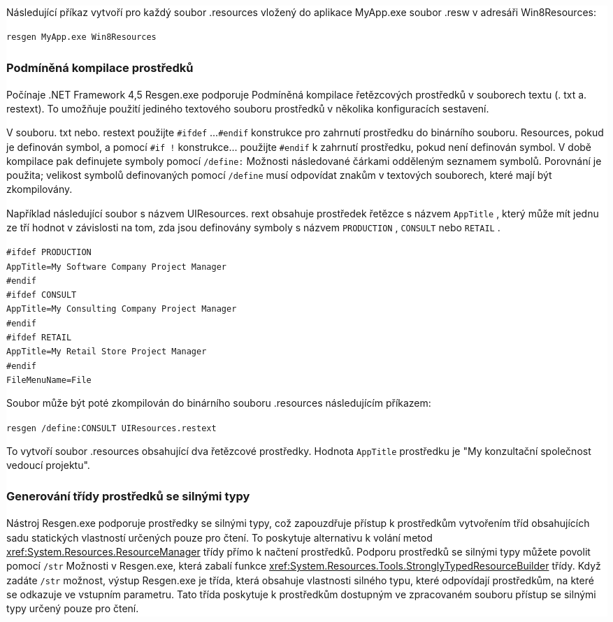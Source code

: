  Následující příkaz vytvoří pro každý soubor .resources vložený do aplikace MyApp.exe soubor .resw v adresáři Win8Resources:  
  
```console  
resgen MyApp.exe Win8Resources  
```  
  
<a name="Conditional"></a>
### <a name="conditionally-compiling-resources"></a>Podmíněná kompilace prostředků  
 Počínaje .NET Framework 4,5 Resgen.exe podporuje Podmíněná kompilace řetězcových prostředků v souborech textu (. txt a. restext). To umožňuje použití jediného textového souboru prostředků v několika konfiguracích sestavení.  
  
 V souboru. txt nebo. restext použijte `#ifdef` ...`#endif` konstrukce pro zahrnutí prostředku do binárního souboru. Resources, pokud je definován symbol, a pomocí `#if !` konstrukce... použijte `#endif` k zahrnutí prostředku, pokud není definován symbol. V době kompilace pak definujete symboly pomocí `/define:` Možnosti následované čárkami odděleným seznamem symbolů. Porovnání je použita; velikost symbolů definovaných pomocí `/define` musí odpovídat znakům v textových souborech, které mají být zkompilovány.  
  
 Například následující soubor s názvem UIResources. rext obsahuje prostředek řetězce s názvem `AppTitle` , který může mít jednu ze tří hodnot v závislosti na tom, zda jsou definovány symboly s názvem `PRODUCTION` , `CONSULT` nebo `RETAIL` .  
  
```text
#ifdef PRODUCTION  
AppTitle=My Software Company Project Manager
#endif  
#ifdef CONSULT  
AppTitle=My Consulting Company Project Manager  
#endif  
#ifdef RETAIL  
AppTitle=My Retail Store Project Manager  
#endif  
FileMenuName=File  
```  
  
 Soubor může být poté zkompilován do binárního souboru .resources následujícím příkazem:  
  
```console  
resgen /define:CONSULT UIResources.restext  
```  
  
 To vytvoří soubor .resources obsahující dva řetězcové prostředky. Hodnota `AppTitle` prostředku je "My konzultační společnost vedoucí projektu".  
  
<a name="Strong"></a>
### <a name="generating-a-strongly-typed-resource-class"></a>Generování třídy prostředků se silnými typy  
 Nástroj Resgen.exe podporuje prostředky se silnými typy, což zapouzdřuje přístup k prostředkům vytvořením tříd obsahujících sadu statických vlastností určených pouze pro čtení. To poskytuje alternativu k volání metod <xref:System.Resources.ResourceManager> třídy přímo k načtení prostředků. Podporu prostředků se silnými typy můžete povolit pomocí `/str` Možnosti v Resgen.exe, která zabalí funkce <xref:System.Resources.Tools.StronglyTypedResourceBuilder> třídy. Když zadáte `/str` možnost, výstup Resgen.exe je třída, která obsahuje vlastnosti silného typu, které odpovídají prostředkům, na které se odkazuje ve vstupním parametru. Tato třída poskytuje k prostředkům dostupným ve zpracovaném souboru přístup se silnými typy určený pouze pro čtení.  
  